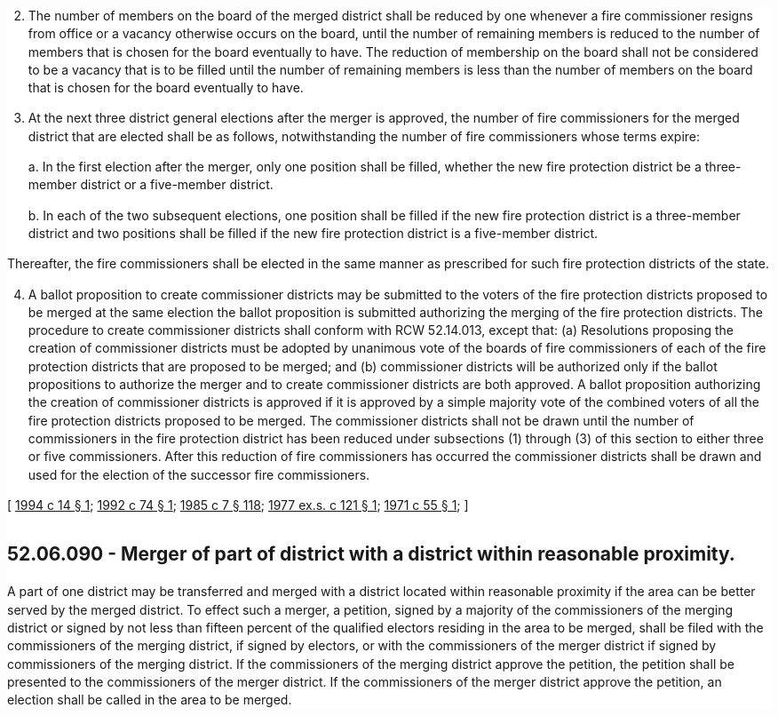 2. The number of members on the board of the merged district shall be reduced by one whenever a fire commissioner resigns from office or a vacancy otherwise occurs on the board, until the number of remaining members is reduced to the number of members that is chosen for the board eventually to have. The reduction of membership on the board shall not be considered to be a vacancy that is to be filled until the number of remaining members is less than the number of members on the board that is chosen for the board eventually to have.

3. At the next three district general elections after the merger is approved, the number of fire commissioners for the merged district that are elected shall be as follows, notwithstanding the number of fire commissioners whose terms expire:

   a. In the first election after the merger, only one position shall be filled, whether the new fire protection district be a three-member district or a five-member district.

   b. In each of the two subsequent elections, one position shall be filled if the new fire protection district is a three-member district and two positions shall be filled if the new fire protection district is a five-member district.

Thereafter, the fire commissioners shall be elected in the same manner as prescribed for such fire protection districts of the state.

4. A ballot proposition to create commissioner districts may be submitted to the voters of the fire protection districts proposed to be merged at the same election the ballot proposition is submitted authorizing the merging of the fire protection districts. The procedure to create commissioner districts shall conform with RCW 52.14.013, except that: (a) Resolutions proposing the creation of commissioner districts must be adopted by unanimous vote of the boards of fire commissioners of each of the fire protection districts that are proposed to be merged; and (b) commissioner districts will be authorized only if the ballot propositions to authorize the merger and to create commissioner districts are both approved. A ballot proposition authorizing the creation of commissioner districts is approved if it is approved by a simple majority vote of the combined voters of all the fire protection districts proposed to be merged. The commissioner districts shall not be drawn until the number of commissioners in the fire protection district has been reduced under subsections (1) through (3) of this section to either three or five commissioners. After this reduction of fire commissioners has occurred the commissioner districts shall be drawn and used for the election of the successor fire commissioners.

\[ [1994 c 14 § 1](https://lawfilesext.leg.wa.gov/biennium/1993-94/Pdf/Bills/Session%20Laws/House/2187.SL.pdf?cite=1994%20c%2014%20§%201); [1992 c 74 § 1](https://lawfilesext.leg.wa.gov/biennium/1991-92/Pdf/Bills/Session%20Laws/House/2305-S.SL.pdf?cite=1992%20c%2074%20§%201); [1985 c 7 § 118](https://leg.wa.gov/CodeReviser/documents/sessionlaw/1985c7.pdf?cite=1985%20c%207%20§%20118); [1977 ex.s. c 121 § 1](https://leg.wa.gov/CodeReviser/documents/sessionlaw/1977ex1c121.pdf?cite=1977%20ex.s.%20c%20121%20§%201); [1971 c 55 § 1](https://leg.wa.gov/CodeReviser/documents/sessionlaw/1971c55.pdf?cite=1971%20c%2055%20§%201); \]

## 52.06.090 - Merger of part of district with a district within reasonable proximity.
A part of one district may be transferred and merged with a district located within reasonable proximity if the area can be better served by the merged district. To effect such a merger, a petition, signed by a majority of the commissioners of the merging district or signed by not less than fifteen percent of the qualified electors residing in the area to be merged, shall be filed with the commissioners of the merging district, if signed by electors, or with the commissioners of the merger district if signed by commissioners of the merging district. If the commissioners of the merging district approve the petition, the petition shall be presented to the commissioners of the merger district. If the commissioners of the merger district approve the petition, an election shall be called in the area to be merged.
